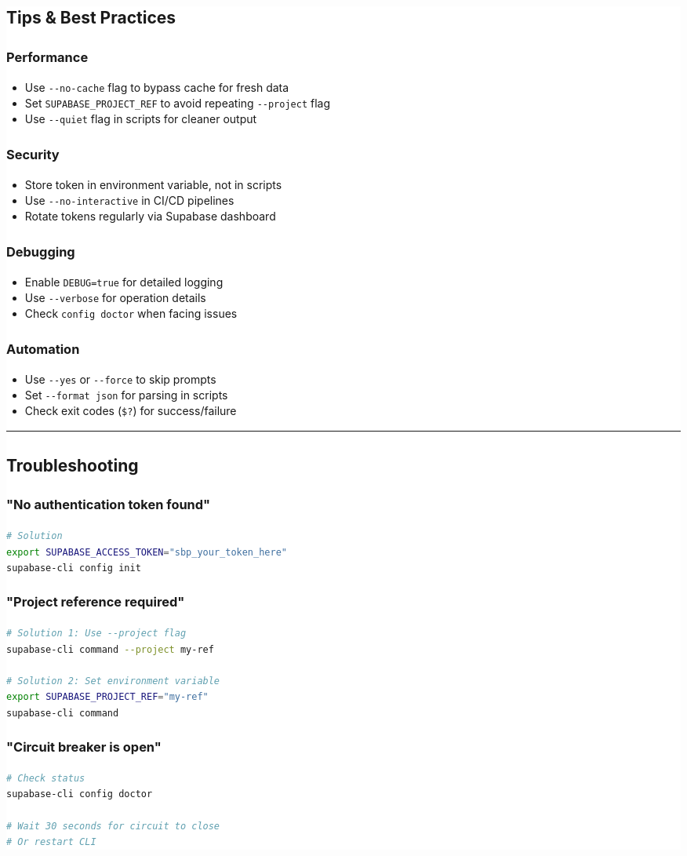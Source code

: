 
## Tips & Best Practices

### Performance
- Use `--no-cache` flag to bypass cache for fresh data
- Set `SUPABASE_PROJECT_REF` to avoid repeating `--project` flag
- Use `--quiet` flag in scripts for cleaner output

### Security
- Store token in environment variable, not in scripts
- Use `--no-interactive` in CI/CD pipelines
- Rotate tokens regularly via Supabase dashboard

### Debugging
- Enable `DEBUG=true` for detailed logging
- Use `--verbose` for operation details
- Check `config doctor` when facing issues

### Automation
- Use `--yes` or `--force` to skip prompts
- Set `--format json` for parsing in scripts
- Check exit codes (`$?`) for success/failure

---

## Troubleshooting

### "No authentication token found"
```bash
# Solution
export SUPABASE_ACCESS_TOKEN="sbp_your_token_here"
supabase-cli config init
```

### "Project reference required"
```bash
# Solution 1: Use --project flag
supabase-cli command --project my-ref

# Solution 2: Set environment variable
export SUPABASE_PROJECT_REF="my-ref"
supabase-cli command
```

### "Circuit breaker is open"
```bash
# Check status
supabase-cli config doctor

# Wait 30 seconds for circuit to close
# Or restart CLI
```

